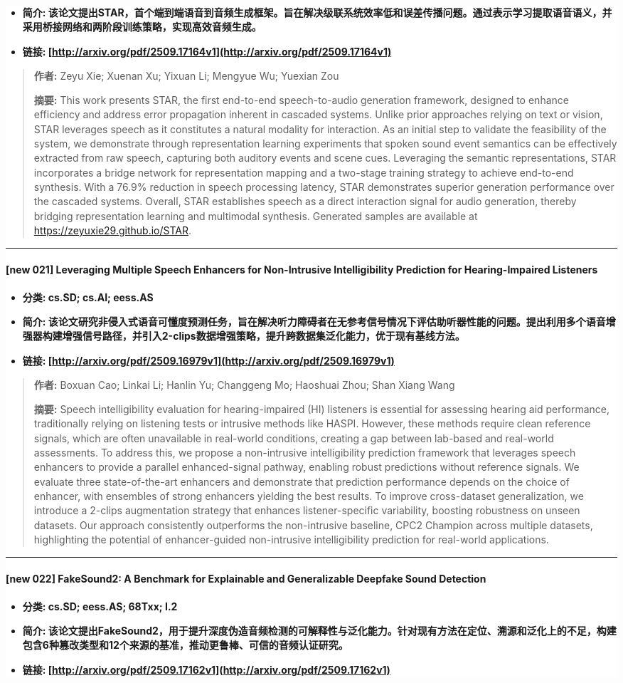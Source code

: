 - **简介: 该论文提出STAR，首个端到端语音到音频生成框架。旨在解决级联系统效率低和误差传播问题。通过表示学习提取语音语义，并采用桥接网络和两阶段训练策略，实现高效音频生成。**

- **链接: [http://arxiv.org/pdf/2509.17164v1](http://arxiv.org/pdf/2509.17164v1)**

> **作者:** Zeyu Xie; Xuenan Xu; Yixuan Li; Mengyue Wu; Yuexian Zou
>
> **摘要:** This work presents STAR, the first end-to-end speech-to-audio generation framework, designed to enhance efficiency and address error propagation inherent in cascaded systems. Unlike prior approaches relying on text or vision, STAR leverages speech as it constitutes a natural modality for interaction. As an initial step to validate the feasibility of the system, we demonstrate through representation learning experiments that spoken sound event semantics can be effectively extracted from raw speech, capturing both auditory events and scene cues. Leveraging the semantic representations, STAR incorporates a bridge network for representation mapping and a two-stage training strategy to achieve end-to-end synthesis. With a 76.9% reduction in speech processing latency, STAR demonstrates superior generation performance over the cascaded systems. Overall, STAR establishes speech as a direct interaction signal for audio generation, thereby bridging representation learning and multimodal synthesis. Generated samples are available at https://zeyuxie29.github.io/STAR.
>
---
#### [new 021] Leveraging Multiple Speech Enhancers for Non-Intrusive Intelligibility Prediction for Hearing-Impaired Listeners
- **分类: cs.SD; cs.AI; eess.AS**

- **简介: 该论文研究非侵入式语音可懂度预测任务，旨在解决听力障碍者在无参考信号情况下评估助听器性能的问题。提出利用多个语音增强器构建增强信号路径，并引入2-clips数据增强策略，提升跨数据集泛化能力，优于现有基线方法。**

- **链接: [http://arxiv.org/pdf/2509.16979v1](http://arxiv.org/pdf/2509.16979v1)**

> **作者:** Boxuan Cao; Linkai Li; Hanlin Yu; Changgeng Mo; Haoshuai Zhou; Shan Xiang Wang
>
> **摘要:** Speech intelligibility evaluation for hearing-impaired (HI) listeners is essential for assessing hearing aid performance, traditionally relying on listening tests or intrusive methods like HASPI. However, these methods require clean reference signals, which are often unavailable in real-world conditions, creating a gap between lab-based and real-world assessments. To address this, we propose a non-intrusive intelligibility prediction framework that leverages speech enhancers to provide a parallel enhanced-signal pathway, enabling robust predictions without reference signals. We evaluate three state-of-the-art enhancers and demonstrate that prediction performance depends on the choice of enhancer, with ensembles of strong enhancers yielding the best results. To improve cross-dataset generalization, we introduce a 2-clips augmentation strategy that enhances listener-specific variability, boosting robustness on unseen datasets. Our approach consistently outperforms the non-intrusive baseline, CPC2 Champion across multiple datasets, highlighting the potential of enhancer-guided non-intrusive intelligibility prediction for real-world applications.
>
---
#### [new 022] FakeSound2: A Benchmark for Explainable and Generalizable Deepfake Sound Detection
- **分类: cs.SD; eess.AS; 68Txx; I.2**

- **简介: 该论文提出FakeSound2，用于提升深度伪造音频检测的可解释性与泛化能力。针对现有方法在定位、溯源和泛化上的不足，构建包含6种篡改类型和12个来源的基准，推动更鲁棒、可信的音频认证研究。**

- **链接: [http://arxiv.org/pdf/2509.17162v1](http://arxiv.org/pdf/2509.17162v1)**

